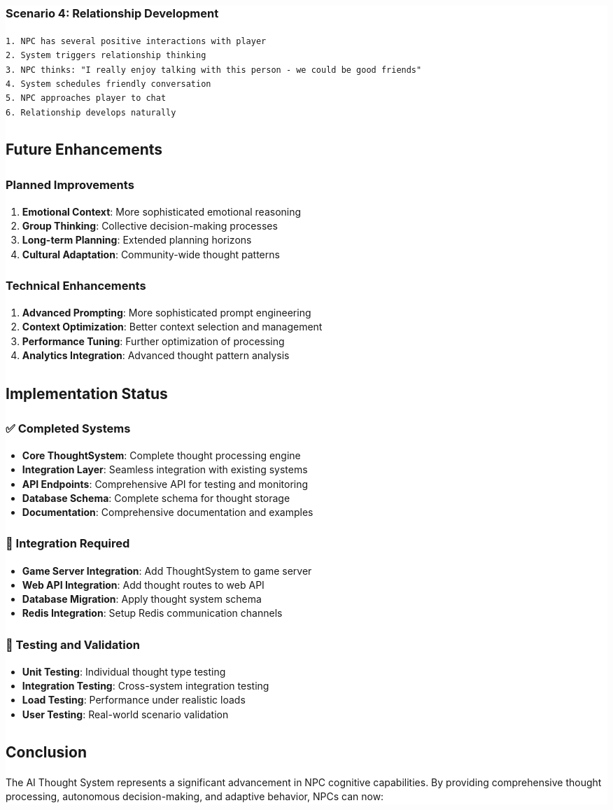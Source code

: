 ### Scenario 4: Relationship Development
```
1. NPC has several positive interactions with player
2. System triggers relationship thinking
3. NPC thinks: "I really enjoy talking with this person - we could be good friends"
4. System schedules friendly conversation
5. NPC approaches player to chat
6. Relationship develops naturally
```

## Future Enhancements

### Planned Improvements
1. **Emotional Context**: More sophisticated emotional reasoning
2. **Group Thinking**: Collective decision-making processes
3. **Long-term Planning**: Extended planning horizons
4. **Cultural Adaptation**: Community-wide thought patterns

### Technical Enhancements
1. **Advanced Prompting**: More sophisticated prompt engineering
2. **Context Optimization**: Better context selection and management
3. **Performance Tuning**: Further optimization of processing
4. **Analytics Integration**: Advanced thought pattern analysis

## Implementation Status

### ✅ Completed Systems
- **Core ThoughtSystem**: Complete thought processing engine
- **Integration Layer**: Seamless integration with existing systems
- **API Endpoints**: Comprehensive API for testing and monitoring
- **Database Schema**: Complete schema for thought storage
- **Documentation**: Comprehensive documentation and examples

### 🔄 Integration Required
- **Game Server Integration**: Add ThoughtSystem to game server
- **Web API Integration**: Add thought routes to web API
- **Database Migration**: Apply thought system schema
- **Redis Integration**: Setup Redis communication channels

### 🎯 Testing and Validation
- **Unit Testing**: Individual thought type testing
- **Integration Testing**: Cross-system integration testing
- **Load Testing**: Performance under realistic loads
- **User Testing**: Real-world scenario validation

## Conclusion

The AI Thought System represents a significant advancement in NPC cognitive capabilities. By providing comprehensive thought processing, autonomous decision-making, and adaptive behavior, NPCs can now:
